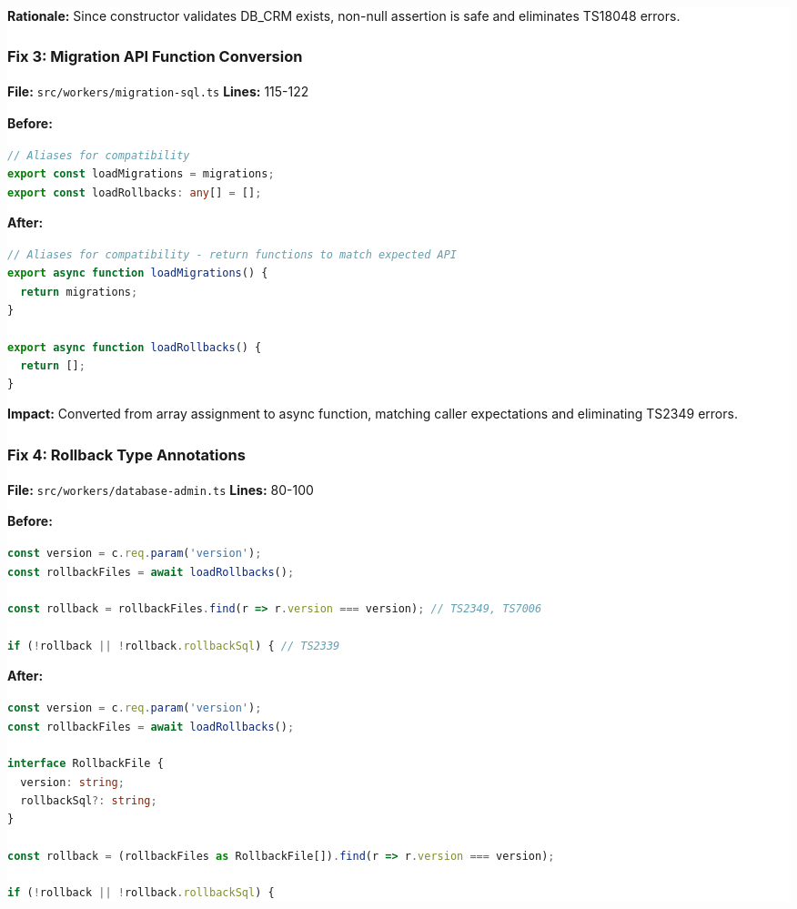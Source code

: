 **Rationale:** Since constructor validates DB_CRM exists, non-null assertion is safe and eliminates TS18048 errors.

### Fix 3: Migration API Function Conversion

**File:** `src/workers/migration-sql.ts`
**Lines:** 115-122

**Before:**
```typescript
// Aliases for compatibility
export const loadMigrations = migrations;
export const loadRollbacks: any[] = [];
```

**After:**
```typescript
// Aliases for compatibility - return functions to match expected API
export async function loadMigrations() {
  return migrations;
}

export async function loadRollbacks() {
  return [];
}
```

**Impact:** Converted from array assignment to async function, matching caller expectations and eliminating TS2349 errors.

### Fix 4: Rollback Type Annotations

**File:** `src/workers/database-admin.ts`
**Lines:** 80-100

**Before:**
```typescript
const version = c.req.param('version');
const rollbackFiles = await loadRollbacks();

const rollback = rollbackFiles.find(r => r.version === version); // TS2349, TS7006

if (!rollback || !rollback.rollbackSql) { // TS2339
```

**After:**
```typescript
const version = c.req.param('version');
const rollbackFiles = await loadRollbacks();

interface RollbackFile {
  version: string;
  rollbackSql?: string;
}

const rollback = (rollbackFiles as RollbackFile[]).find(r => r.version === version);

if (!rollback || !rollback.rollbackSql) {
```
